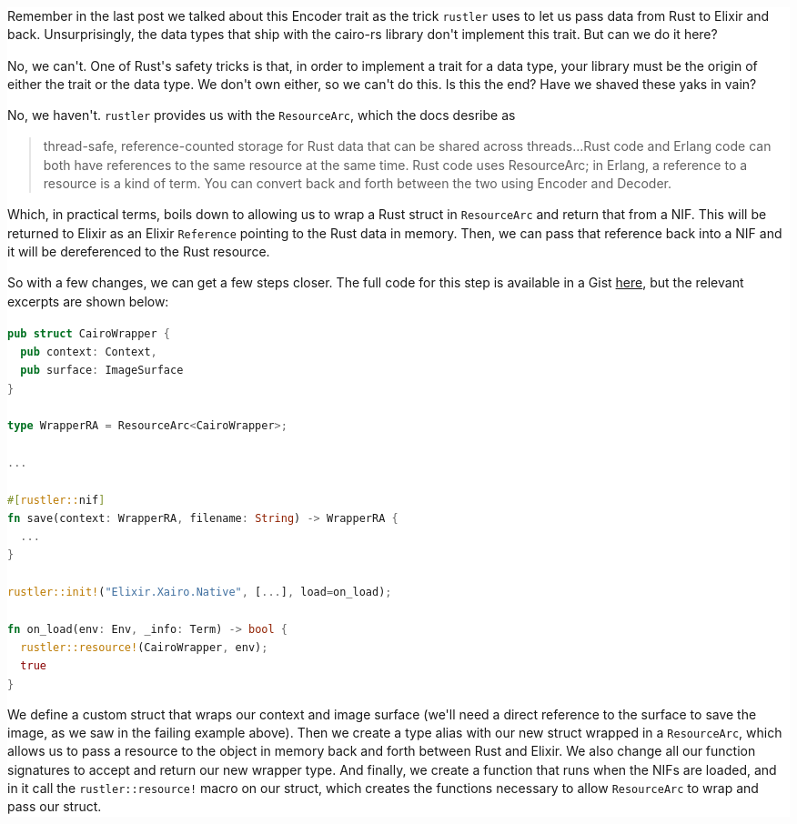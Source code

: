 Remember in the last post we talked about this Encoder trait as the trick `rustler` uses to let us pass data from Rust to Elixir and back. Unsurprisingly, the data types that ship with the cairo-rs library don't implement this trait. But can we do it here?

No, we can't. One of Rust's safety tricks is that, in order to implement a trait for a data type, your library must be the origin of either the trait or the data type. We don't own either, so we can't do this. Is this the end? Have we shaved these yaks in vain?

No, we haven't. `rustler` provides us with the `ResourceArc`, which the docs desribe as

> thread-safe, reference-counted storage for Rust data that can be shared across threads...Rust code and Erlang code can both have references to the same resource at the same time. Rust code uses ResourceArc; in Erlang, a reference to a resource is a kind of term. You can convert back and forth between the two using Encoder and Decoder.

Which, in practical terms, boils down to allowing us to wrap a Rust struct in `ResourceArc` and return that from a NIF. This will be returned to Elixir as an Elixir `Reference` pointing to the Rust data in memory. Then, we can pass that reference back into a NIF and it will be dereferenced to the Rust resource.

So with a few changes, we can get a few steps closer. The full code for this step is available in a Gist [here](https://gist.github.com/mikowitz/8ca55d78ff2929ef4a7bb0cb233edd71), but the relevant excerpts are shown below:

```rust
pub struct CairoWrapper {
  pub context: Context,
  pub surface: ImageSurface
}

type WrapperRA = ResourceArc<CairoWrapper>;

...

#[rustler::nif]
fn save(context: WrapperRA, filename: String) -> WrapperRA {
  ...
}

rustler::init!("Elixir.Xairo.Native", [...], load=on_load);

fn on_load(env: Env, _info: Term) -> bool {
  rustler::resource!(CairoWrapper, env);
  true
}
```

We define a custom struct that wraps our context and image surface (we'll need a direct reference to the surface to save the image, as we saw in the failing example above). Then we create a type alias with our new struct wrapped in a `ResourceArc`, which allows us to pass a resource to the object in memory back and forth between Rust and Elixir. We also change all our function signatures to accept and return our new wrapper type. And finally, we create a function that runs when the NIFs are loaded, and in it call the `rustler::resource!` macro on our struct, which creates the functions necessary to allow `ResourceArc` to wrap and pass our struct.


[^1]: [Intro to Cairo Graphics in Rust](https://medium.com/@bit101/intro-to-cairo-graphics-in-rust-35470a6aed86), for example, which dives a bit deeper into the specifics of the Rust syntax than I intend to. In fact, this blog post gives us pretty much all the Rust code we need to accomplish our goals for this blog post, so we will be drawing on it heavily for the Rust side of the library.
[^2]: This also means that, technically, we can do some very un-Elixir things with `map` and `for` to modify the image. We can attempt to discourage this sort of behaviour via our final API design, but it will still be possible. Father Valim, full of grace, lead us not into mutable temptation...
